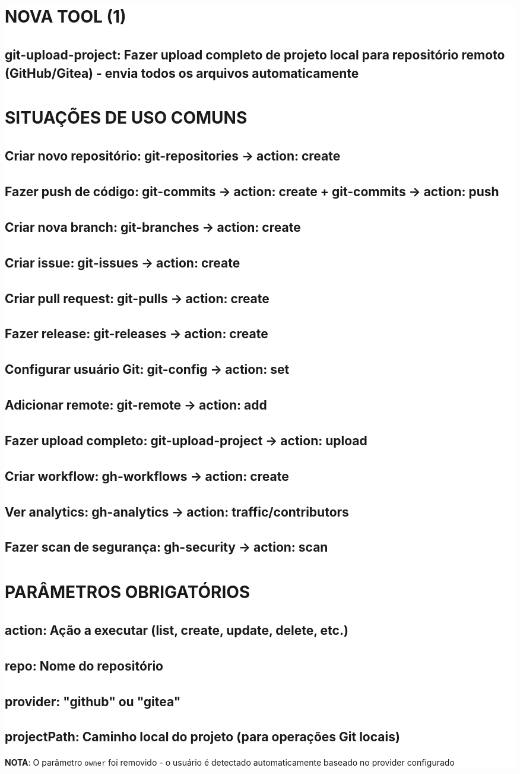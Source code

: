 # NOVA TOOL (1)
## git-upload-project: Fazer upload completo de projeto local para repositório remoto (GitHub/Gitea) - envia todos os arquivos automaticamente

# SITUAÇÕES DE USO COMUNS
## Criar novo repositório: git-repositories → action: create
## Fazer push de código: git-commits → action: create + git-commits → action: push
## Criar nova branch: git-branches → action: create
## Criar issue: git-issues → action: create
## Criar pull request: git-pulls → action: create
## Fazer release: git-releases → action: create
## Configurar usuário Git: git-config → action: set
## Adicionar remote: git-remote → action: add
## Fazer upload completo: git-upload-project → action: upload
## Criar workflow: gh-workflows → action: create
## Ver analytics: gh-analytics → action: traffic/contributors
## Fazer scan de segurança: gh-security → action: scan

# PARÂMETROS OBRIGATÓRIOS
## action: Ação a executar (list, create, update, delete, etc.)
## repo: Nome do repositório
## provider: "github" ou "gitea"
## projectPath: Caminho local do projeto (para operações Git locais)
**NOTA**: O parâmetro `owner` foi removido - o usuário é detectado automaticamente baseado no provider configurado
